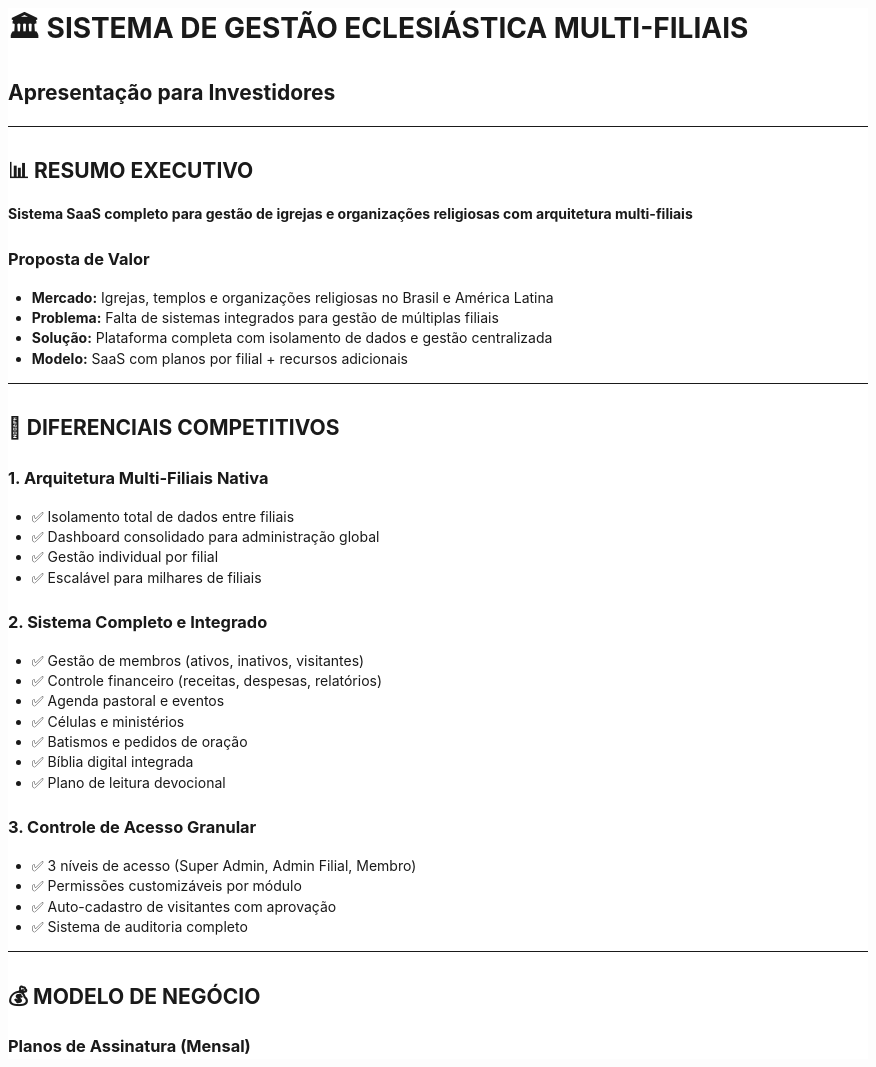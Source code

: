 # 🏛️ SISTEMA DE GESTÃO ECLESIÁSTICA MULTI-FILIAIS
## Apresentação para Investidores

---

## 📊 RESUMO EXECUTIVO

**Sistema SaaS completo para gestão de igrejas e organizações religiosas com arquitetura multi-filiais**

### Proposta de Valor
- **Mercado:** Igrejas, templos e organizações religiosas no Brasil e América Latina
- **Problema:** Falta de sistemas integrados para gestão de múltiplas filiais
- **Solução:** Plataforma completa com isolamento de dados e gestão centralizada
- **Modelo:** SaaS com planos por filial + recursos adicionais

---

## 🎯 DIFERENCIAIS COMPETITIVOS

### 1. **Arquitetura Multi-Filiais Nativa**
- ✅ Isolamento total de dados entre filiais
- ✅ Dashboard consolidado para administração global
- ✅ Gestão individual por filial
- ✅ Escalável para milhares de filiais

### 2. **Sistema Completo e Integrado**
- ✅ Gestão de membros (ativos, inativos, visitantes)
- ✅ Controle financeiro (receitas, despesas, relatórios)
- ✅ Agenda pastoral e eventos
- ✅ Células e ministérios
- ✅ Batismos e pedidos de oração
- ✅ Bíblia digital integrada
- ✅ Plano de leitura devocional

### 3. **Controle de Acesso Granular**
- ✅ 3 níveis de acesso (Super Admin, Admin Filial, Membro)
- ✅ Permissões customizáveis por módulo
- ✅ Auto-cadastro de visitantes com aprovação
- ✅ Sistema de auditoria completo

---

## 💰 MODELO DE NEGÓCIO

### Planos de Assinatura (Mensal)
